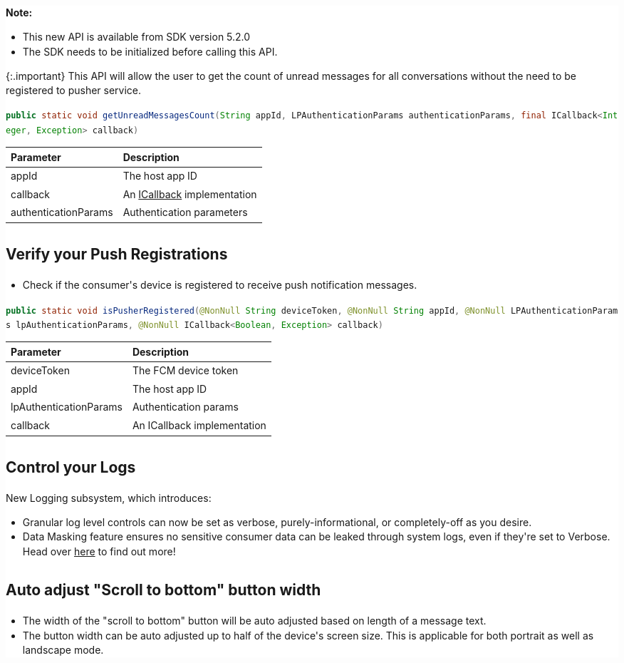 **Note:** 
- This new API is available from SDK version 5.2.0
- The SDK needs to be initialized before calling this API.

{:.important}
This API will allow the user to get the count of unread messages for all conversations without the need to be registered to pusher service.

```java
public static void getUnreadMessagesCount(String appId, LPAuthenticationParams authenticationParams, final ICallback<Integer, Exception> callback)
```

| Parameter | Description |
| :--- | :--- |
| appId | The host app ID |
| callback | An [ICallback](android-callbacks-index.html) implementation |
| authenticationParams | Authentication parameters |

## Verify your Push Registrations

- Check if the consumer's device is registered to receive push notification messages.

```java
public static void isPusherRegistered(@NonNull String deviceToken, @NonNull String appId, @NonNull LPAuthenticationParams lpAuthenticationParams, @NonNull ICallback<Boolean, Exception> callback)
```

| Parameter | Description |
| :--- | :--- |
| deviceToken | The FCM device token |
| appId | The host app ID |
| lpAuthenticationParams | Authentication params |
| callback | An ICallback implementation |

## Control your Logs
New Logging subsystem, which introduces: 
- Granular log level controls can now be set as verbose, purely-informational, or completely-off as you desire.
- Data Masking feature ensures no sensitive consumer data can be leaked through system logs, even if they're set to Verbose.
Head over [here](mobile-app-messaging-sdk-for-android-advanced-features-logging.html) to find out more!

## Auto adjust "Scroll to bottom" button width
- The width of the "scroll to bottom" button will be auto adjusted based on length of a message text.
- The button width can be auto adjusted up to half of the device's screen size. This is applicable for both portrait as well as landscape mode.
